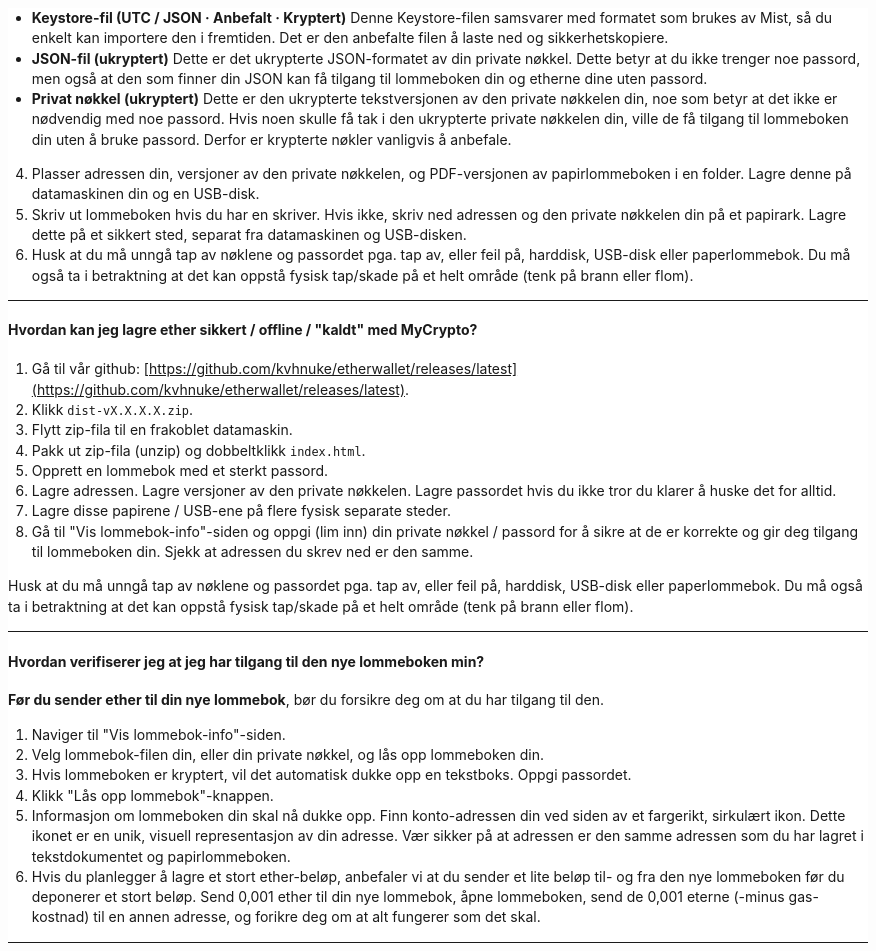 *   **Keystore-fil (UTC / JSON · Anbefalt · Kryptert)** <span translate="x_KeystoreDesc" class="ng-scope">Denne Keystore-filen samsvarer med formatet som brukes av Mist, så du enkelt kan importere den i fremtiden. Det er den anbefalte filen å laste ned og sikkerhetskopiere.</span>
*   **JSON-fil (ukryptert)** <span translate="x_JsonDesc" class="ng-scope">Dette er det ukrypterte JSON-formatet av din private nøkkel. Dette betyr at du ikke trenger noe passord, men også at den som finner din JSON kan få tilgang til lommeboken din og etherne dine uten passord.</span>
*   **Privat nøkkel (ukryptert)** <span translate="x_PrivKeyDesc" class="ng-scope">Dette er den ukrypterte tekstversjonen av den private nøkkelen din, noe som betyr at det ikke er nødvendig med noe passord. Hvis noen skulle få tak i den ukrypterte private nøkkelen din, ville de få tilgang til lommeboken din uten å bruke passord. Derfor er krypterte nøkler vanligvis å anbefale.</span>

4.  Plasser adressen din, versjoner av den private nøkkelen, og PDF-versjonen av papirlommeboken i en folder. Lagre denne på datamaskinen din og en USB-disk.
5.  Skriv ut lommeboken hvis du har en skriver. Hvis ikke, skriv ned adressen og den private nøkkelen din på et papirark. Lagre dette på et sikkert sted, separat fra datamaskinen og USB-disken.
6.  Husk at du må unngå tap av nøklene og passordet pga. tap av, eller feil på, harddisk, USB-disk eller paperlommebok. Du må også ta i betraktning at det kan oppstå fysisk tap/skade på et helt område (tenk på brann eller flom).

---

#### Hvordan kan jeg lagre ether sikkert / offline / "kaldt" med MyCrypto?

1.  Gå til vår github: [https://github.com/kvhnuke/etherwallet/releases/latest](https://github.com/kvhnuke/etherwallet/releases/latest).
2.  Klikk `dist-vX.X.X.X.zip`.
3.  Flytt zip-fila til en frakoblet datamaskin.
4.  Pakk ut zip-fila (unzip) og dobbeltklikk `index.html`.
5.  Opprett en lommebok med et sterkt passord.
6.  Lagre adressen. Lagre versjoner av den private nøkkelen. Lagre passordet hvis du ikke tror du klarer å huske det for alltid.
7.  Lagre disse papirene / USB-ene på flere fysisk separate steder.
8.  Gå til "Vis lommebok-info"-siden og oppgi (lim inn) din private nøkkel / passord for å sikre at de er korrekte og gir deg tilgang til lommeboken din. Sjekk at adressen du skrev ned er den samme.

Husk at du må unngå tap av nøklene og passordet pga. tap av, eller feil på, harddisk, USB-disk eller paperlommebok. Du må også ta i betraktning at det kan oppstå fysisk tap/skade på et helt område (tenk på brann eller flom).

---

#### Hvordan verifiserer jeg at jeg har tilgang til den nye lommeboken min?

**Før du sender ether til din nye lommebok**, bør du forsikre deg om at du har tilgang til den.

1.  Naviger til "Vis lommebok-info"-siden.
2.  Velg lommebok-filen din, eller din private nøkkel, og lås opp lommeboken din.
3.  Hvis lommeboken er kryptert, vil det automatisk dukke opp en tekstboks. Oppgi passordet.
4.  Klikk "Lås opp lommebok"-knappen.
5.  Informasjon om lommeboken din skal nå dukke opp. Finn konto-adressen din ved siden av et fargerikt, sirkulært ikon. Dette ikonet er en unik, visuell representasjon av din adresse. Vær sikker på at adressen er den samme adressen som du har lagret i tekstdokumentet og papirlommeboken.
6.  Hvis du planlegger å lagre et stort ether-beløp, anbefaler vi at du sender et lite beløp til- og fra den nye lommeboken før du deponerer et stort beløp. Send 0,001 ether til din nye lommebok, åpne lommeboken, send de 0,001 eterne (-minus gas-kostnad) til en annen adresse, og forikre deg om at alt fungerer som det skal.

---